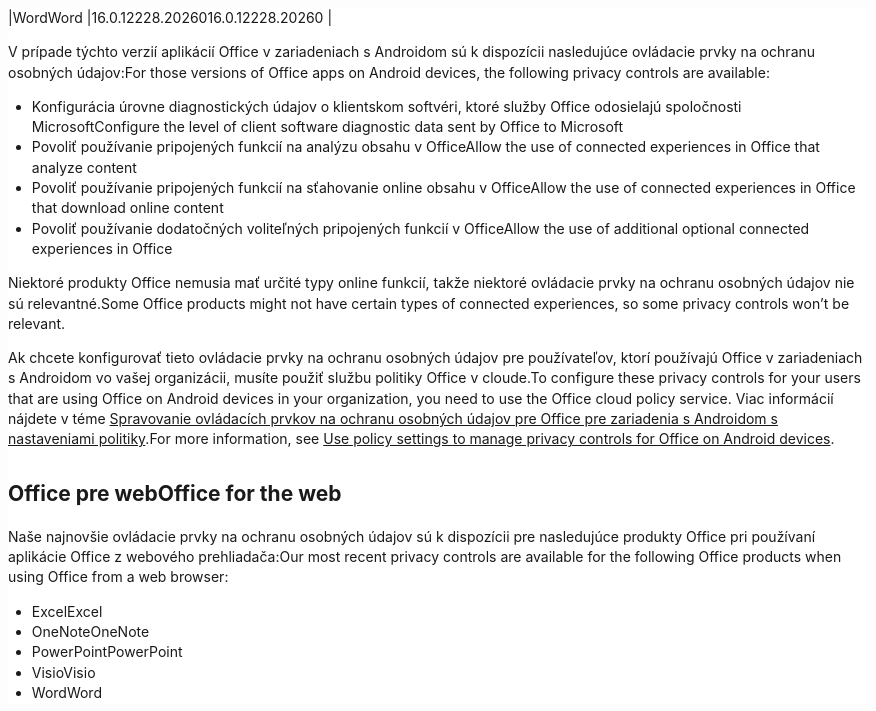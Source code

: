 |<span data-ttu-id="63d0d-258">Word</span><span class="sxs-lookup"><span data-stu-id="63d0d-258">Word</span></span> |<span data-ttu-id="63d0d-259">16.0.12228.20260</span><span class="sxs-lookup"><span data-stu-id="63d0d-259">16.0.12228.20260</span></span> |

<span data-ttu-id="63d0d-260">V prípade týchto verzií aplikácií Office v zariadeniach s Androidom sú k dispozícii nasledujúce ovládacie prvky na ochranu osobných údajov:</span><span class="sxs-lookup"><span data-stu-id="63d0d-260">For those versions of Office apps on Android devices, the following privacy controls are available:</span></span>

- <span data-ttu-id="63d0d-261">Konfigurácia úrovne diagnostických údajov o klientskom softvéri, ktoré služby Office odosielajú spoločnosti Microsoft</span><span class="sxs-lookup"><span data-stu-id="63d0d-261">Configure the level of client software diagnostic data sent by Office to Microsoft</span></span>
- <span data-ttu-id="63d0d-262">Povoliť používanie pripojených funkcií na analýzu obsahu v Office</span><span class="sxs-lookup"><span data-stu-id="63d0d-262">Allow the use of connected experiences in Office that analyze content</span></span>
- <span data-ttu-id="63d0d-263">Povoliť používanie pripojených funkcií na sťahovanie online obsahu v Office</span><span class="sxs-lookup"><span data-stu-id="63d0d-263">Allow the use of connected experiences in Office that download online content</span></span>
- <span data-ttu-id="63d0d-264">Povoliť používanie dodatočných voliteľných pripojených funkcií v Office</span><span class="sxs-lookup"><span data-stu-id="63d0d-264">Allow the use of additional optional connected experiences in Office</span></span>

<span data-ttu-id="63d0d-265">Niektoré produkty Office nemusia mať určité typy online funkcií, takže niektoré ovládacie prvky na ochranu osobných údajov nie sú relevantné.</span><span class="sxs-lookup"><span data-stu-id="63d0d-265">Some Office products might not have certain types of connected experiences, so some privacy controls won’t be relevant.</span></span>

<span data-ttu-id="63d0d-266">Ak chcete konfigurovať tieto ovládacie prvky na ochranu osobných údajov pre používateľov, ktorí používajú Office v zariadeniach s Androidom vo vašej organizácii, musíte použiť službu politiky Office v cloude.</span><span class="sxs-lookup"><span data-stu-id="63d0d-266">To configure these privacy controls for your users that are using Office on Android devices in your organization, you need to use the Office cloud policy service.</span></span> <span data-ttu-id="63d0d-267">Viac informácií nájdete v téme [Spravovanie ovládacích prvkov na ochranu osobných údajov pre Office pre zariadenia s Androidom s nastaveniami politiky](android-privacy-controls.md).</span><span class="sxs-lookup"><span data-stu-id="63d0d-267">For more information, see [Use policy settings to manage privacy controls for Office on Android devices](android-privacy-controls.md).</span></span>

## <a name="office-for-the-web"></a><span data-ttu-id="63d0d-268">Office pre web</span><span class="sxs-lookup"><span data-stu-id="63d0d-268">Office for the web</span></span>

<span data-ttu-id="63d0d-269">Naše najnovšie ovládacie prvky na ochranu osobných údajov sú k dispozícii pre nasledujúce produkty Office pri používaní aplikácie Office z webového prehliadača:</span><span class="sxs-lookup"><span data-stu-id="63d0d-269">Our most recent privacy controls are available for the following Office products when using Office from a web browser:</span></span>

- <span data-ttu-id="63d0d-270">Excel</span><span class="sxs-lookup"><span data-stu-id="63d0d-270">Excel</span></span>
- <span data-ttu-id="63d0d-271">OneNote</span><span class="sxs-lookup"><span data-stu-id="63d0d-271">OneNote</span></span>
- <span data-ttu-id="63d0d-272">PowerPoint</span><span class="sxs-lookup"><span data-stu-id="63d0d-272">PowerPoint</span></span>
- <span data-ttu-id="63d0d-273">Visio</span><span class="sxs-lookup"><span data-stu-id="63d0d-273">Visio</span></span>
- <span data-ttu-id="63d0d-274">Word</span><span class="sxs-lookup"><span data-stu-id="63d0d-274">Word</span></span>
